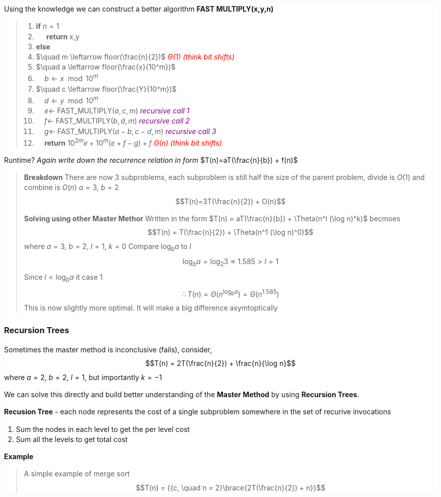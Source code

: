 Using the knowledge we can construct a better algorithm
**FAST MULTIPLY(x,y,n)**
> 1. **if** $n=1$
> 2. $\quad$ **return** x,y
> 3. **else**
> 4. $\quad m \leftarrow floor(\frac{n}{2})$ <span style="color: red;">*$\Theta(1)$ (think bit shifts)*</span>
> 5. $\quad a \leftarrow floor(\frac{x}{10^m})$
> 6. $\quad b \leftarrow x \mod 10^m$
> 7. $\quad c \leftarrow floor(\frac{Y}{10^m})$
> 8. $\quad d \leftarrow y \mod 10^m$
> 9. $\quad e \leftarrow$ FAST_MULTIPLY$(a,c,m)$ <span style="color: purple;">*recursive call 1*</span>
> 10. $\quad f \leftarrow$ FAST_MULTIPLY$(b,d,m)$ <span style="color: purple;">*recursive call 2*</span>
> 11. $\quad g \leftarrow$ FAST_MULTIPLY$(a-b,c-d,m)$ <span style="color: purple;">*recursive call 3*</span>
> 12. $\quad$**return** $10^{2m}e + 10^m(e+f-g) + f$ <span style="color: red;">*$\Theta(n)$ (think bit shifts)*</span>

Runtime? *Again write down the recurrence relation in form* $T(n)=aT(\frac{n}{b}) + f(n)$
> **Breakdown**
> There are now 3 subproblems, each subproblem is still half the size of the parent problem, divide is $O(1)$ and combine is $O(n)$
> $a=3$, $b=2$
> $$T(n)=3T(\frac{n}{2}) + O(n)$$
> 
> **Solving using other Master Methor**
> Written in the form $T(n) = aT(\frac{n}{b}) + \Theta(n^l (\log n)^k)$ becmoes
> $$T(n) = T(\frac{n}{2}) + \Theta(n^1 (\log n)^0)$$
> where $a=3$, $b=2$, $l=1$, $k=0$
> Compare $\log_b a$ to $l$
> $$\log_b a = \log_2 3 \approx 1.585 > l = 1$$
> Since $l<\log_b a$ it case 1
> $$\therefore T(n) = \Theta(n^{\log_b a}) = \Theta(n^{1.585})$$
> This is now slightly more optimal. It will make a big difference asymtoptically

### Recursion Trees
Sometimes the master method is inconclusive (fails), consider,
$$T(n) = 2T(\frac{n}{2}) + \frac{n}{\log n}$$
where $a=2$, $b=2$, $l=1$, but importantly $k=-1$

We can solve this directly and build better understanding of the **Master Method** by using **Recursion Trees**.

**Recusion Tree** - each node represents the cost of a single subproblem somewhere in the set of recurive invocations
1. Sum the nodes in each level to get the per level cost
2. Sum all the levels to get total cost

**Example**
> A simple example of merge sort
> $$T(n) = {{c, \quad n = 2}\brace{2T(\frac{n}{2}) + n}}$$